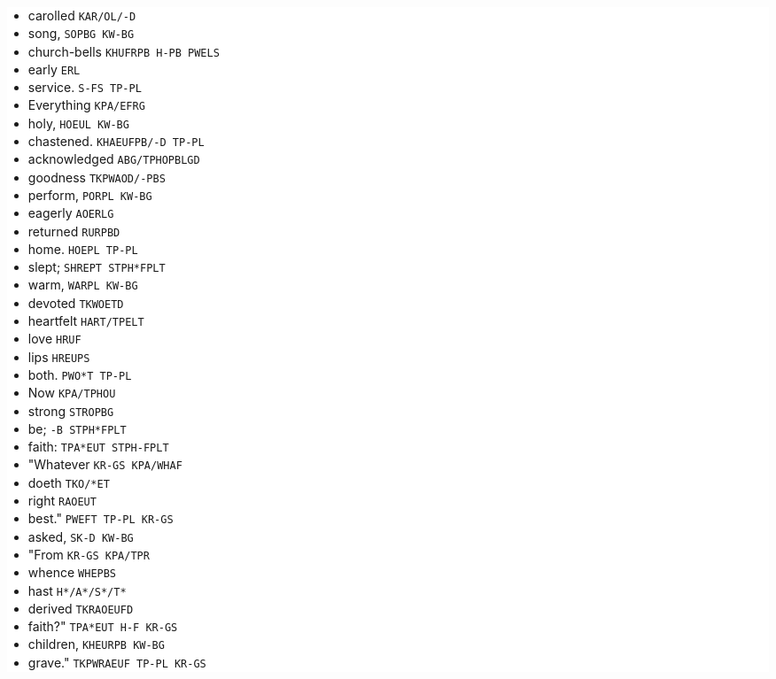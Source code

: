 * carolled `KAR/OL/-D`
* song, `SOPBG KW-BG`
* church-bells `KHUFRPB H-PB PWELS`
* early `ERL`
* service. `S-FS TP-PL`
* Everything `KPA/EFRG`
* holy, `HOEUL KW-BG`
* chastened. `KHAEUFPB/-D TP-PL`
* acknowledged `ABG/TPHOPBLGD`
* goodness `TKPWAOD/-PBS`
* perform, `PORPL KW-BG`
* eagerly `AOERLG`
* returned `RURPBD`
* home. `HOEPL TP-PL`
* slept; `SHREPT STPH*FPLT`
* warm, `WARPL KW-BG`
* devoted `TKWOETD`
* heartfelt `HART/TPELT`
* love `HRUF`
* lips `HREUPS`
* both. `PWO*T TP-PL`
* Now `KPA/TPHOU`
* strong `STROPBG`
* be; `-B STPH*FPLT`
* faith: `TPA*EUT STPH-FPLT`
* "Whatever `KR-GS KPA/WHAF`
* doeth `TKO/*ET`
* right `RAOEUT`
* best." `PWEFT TP-PL KR-GS`
* asked, `SK-D KW-BG`
* "From `KR-GS KPA/TPR`
* whence `WHEPBS`
* hast `H*/A*/S*/T*`
* derived `TKRAOEUFD`
* faith?" `TPA*EUT H-F KR-GS`
* children, `KHEURPB KW-BG`
* grave." `TKPWRAEUF TP-PL KR-GS`
